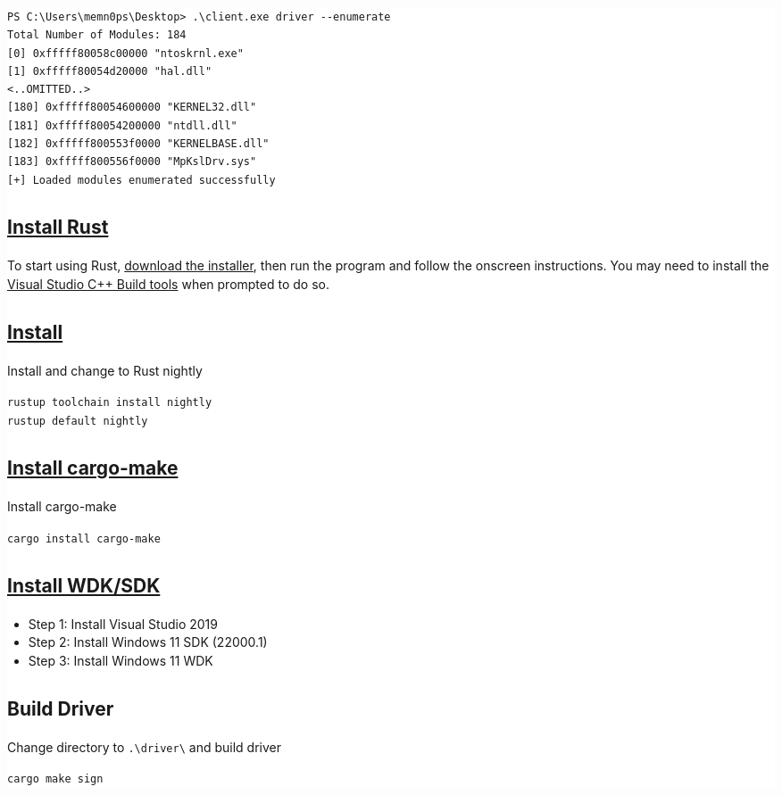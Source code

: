 ```
PS C:\Users\memn0ps\Desktop> .\client.exe driver --enumerate
Total Number of Modules: 184
[0] 0xfffff80058c00000 "ntoskrnl.exe"
[1] 0xfffff80054d20000 "hal.dll"
<..OMITTED..>
[180] 0xfffff80054600000 "KERNEL32.dll"
[181] 0xfffff80054200000 "ntdll.dll"
[182] 0xfffff800553f0000 "KERNELBASE.dll"
[183] 0xfffff800556f0000 "MpKslDrv.sys"
[+] Loaded modules enumerated successfully
```


## [Install Rust](https://www.rust-lang.org/tools/install)

To start using Rust, [download the installer](https://www.rust-lang.org/tools/install), then run the program and follow the onscreen instructions. You may need to install the [Visual Studio C++ Build tools](https://visualstudio.microsoft.com/visual-cpp-build-tools/) when prompted to do so.


## [Install](https://rust-lang.github.io/rustup/concepts/channels.html)

Install and change to Rust nightly

```
rustup toolchain install nightly
rustup default nightly
```

## [Install cargo-make](https://github.com/sagiegurari/cargo-make)

Install cargo-make

```
cargo install cargo-make
```

## [Install WDK/SDK](https://docs.microsoft.com/en-us/windows-hardware/drivers/download-the-wdk)

* Step 1: Install Visual Studio 2019
* Step 2: Install Windows 11 SDK (22000.1)
* Step 3: Install Windows 11 WDK

## Build Driver

Change directory to `.\driver\` and build driver

```
cargo make sign
```
